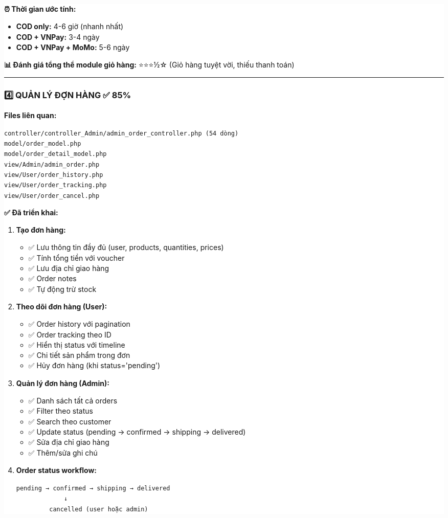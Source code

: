 **⏰ Thời gian ước tính:**

- **COD only:** 4-6 giờ (nhanh nhất)
- **COD + VNPay:** 3-4 ngày
- **COD + VNPay + MoMo:** 5-6 ngày

**📊 Đánh giá tổng thể module giỏ hàng:** ⭐⭐⭐½☆ (Giỏ hàng tuyệt vời, thiếu thanh toán)

---

### 4️⃣ **QUẢN LÝ ĐỢN HÀNG** ✅ 85%

**Files liên quan:**

```
controller/controller_Admin/admin_order_controller.php (54 dòng)
model/order_model.php
model/order_detail_model.php
view/Admin/admin_order.php
view/User/order_history.php
view/User/order_tracking.php
view/User/order_cancel.php
```

**✅ Đã triển khai:**

1. **Tạo đơn hàng:**

   - ✅ Lưu thông tin đầy đủ (user, products, quantities, prices)
   - ✅ Tính tổng tiền với voucher
   - ✅ Lưu địa chỉ giao hàng
   - ✅ Order notes
   - ✅ Tự động trừ stock

2. **Theo dõi đơn hàng (User):**

   - ✅ Order history với pagination
   - ✅ Order tracking theo ID
   - ✅ Hiển thị status với timeline
   - ✅ Chi tiết sản phẩm trong đơn
   - ✅ Hủy đơn hàng (khi status='pending')

3. **Quản lý đơn hàng (Admin):**

   - ✅ Danh sách tất cả orders
   - ✅ Filter theo status
   - ✅ Search theo customer
   - ✅ Update status (pending → confirmed → shipping → delivered)
   - ✅ Sửa địa chỉ giao hàng
   - ✅ Thêm/sửa ghi chú

4. **Order status workflow:**
   ```
   pending → confirmed → shipping → delivered
                ↓
            cancelled (user hoặc admin)
   ```
